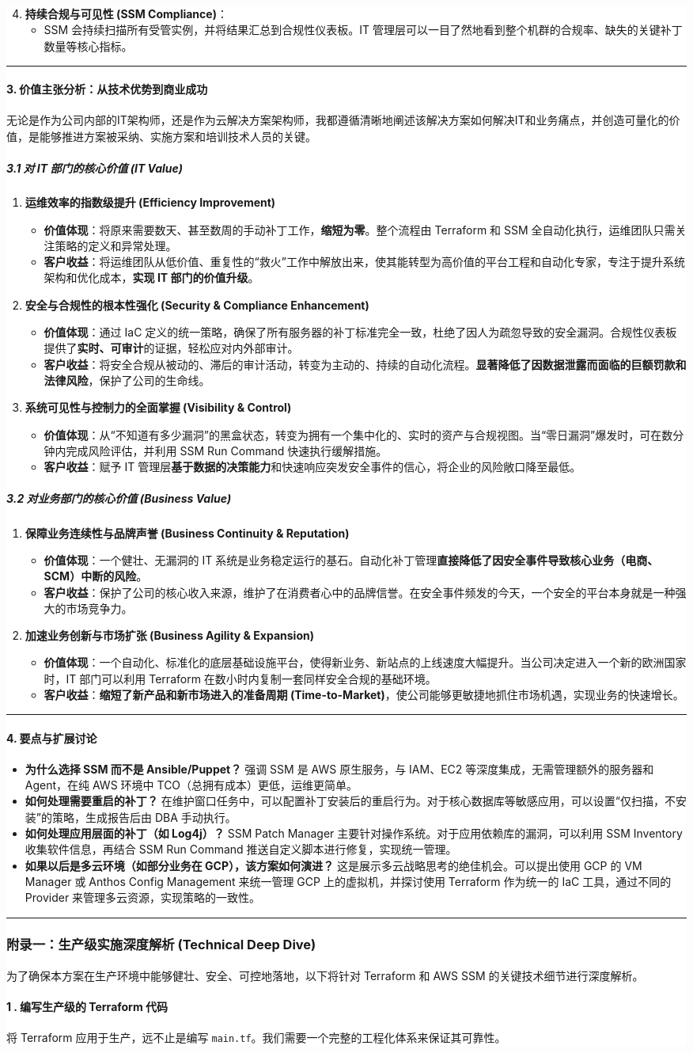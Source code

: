 4.  **持续合规与可见性 (SSM Compliance)**：
    *   SSM 会持续扫描所有受管实例，并将结果汇总到合规性仪表板。IT 管理层可以一目了然地看到整个机群的合规率、缺失的关键补丁数量等核心指标。

---

#### **3. 价值主张分析：从技术优势到商业成功**

无论是作为公司内部的IT架构师，还是作为云解决方案架构师，我都遵循清晰地阐述该解决方案如何解决IT和业务痛点，并创造可量化的价值，是能够推进方案被采纳、实施方案和培训技术人员的关键。

##### **3.1 对 IT 部门的核心价值 (IT Value)**

1.  **运维效率的指数级提升 (Efficiency Improvement)**
    *   **价值体现**：将原来需要数天、甚至数周的手动补丁工作，**缩短为零**。整个流程由 Terraform 和 SSM 全自动化执行，运维团队只需关注策略的定义和异常处理。
    *   **客户收益**：将运维团队从低价值、重复性的“救火”工作中解放出来，使其能转型为高价值的平台工程和自动化专家，专注于提升系统架构和优化成本，**实现 IT 部门的价值升级**。

2.  **安全与合规性的根本性强化 (Security & Compliance Enhancement)**
    *   **价值体现**：通过 IaC 定义的统一策略，确保了所有服务器的补丁标准完全一致，杜绝了因人为疏忽导致的安全漏洞。合规性仪表板提供了**实时、可审计**的证据，轻松应对内外部审计。
    *   **客户收益**：将安全合规从被动的、滞后的审计活动，转变为主动的、持续的自动化流程。**显著降低了因数据泄露而面临的巨额罚款和法律风险**，保护了公司的生命线。

3.  **系统可见性与控制力的全面掌握 (Visibility & Control)**
    *   **价值体现**：从“不知道有多少漏洞”的黑盒状态，转变为拥有一个集中化的、实时的资产与合规视图。当“零日漏洞”爆发时，可在数分钟内完成风险评估，并利用 SSM Run Command 快速执行缓解措施。
    *   **客户收益**：赋予 IT 管理层**基于数据的决策能力**和快速响应突发安全事件的信心，将企业的风险敞口降至最低。

##### **3.2 对业务部门的核心价值 (Business Value)**

1.  **保障业务连续性与品牌声誉 (Business Continuity & Reputation)**
    *   **价值体现**：一个健壮、无漏洞的 IT 系统是业务稳定运行的基石。自动化补丁管理**直接降低了因安全事件导致核心业务（电商、SCM）中断的风险**。
    *   **客户收益**：保护了公司的核心收入来源，维护了在消费者心中的品牌信誉。在安全事件频发的今天，一个安全的平台本身就是一种强大的市场竞争力。

2.  **加速业务创新与市场扩张 (Business Agility & Expansion)**
    *   **价值体现**：一个自动化、标准化的底层基础设施平台，使得新业务、新站点的上线速度大幅提升。当公司决定进入一个新的欧洲国家时，IT 部门可以利用 Terraform 在数小时内复制一套同样安全合规的基础环境。
    *   **客户收益**：**缩短了新产品和新市场进入的准备周期 (Time-to-Market)**，使公司能够更敏捷地抓住市场机遇，实现业务的快速增长。

---

#### **4. 要点与扩展讨论**

*   **为什么选择 SSM 而不是 Ansible/Puppet？** 强调 SSM 是 AWS 原生服务，与 IAM、EC2 等深度集成，无需管理额外的服务器和 Agent，在纯 AWS 环境中 TCO（总拥有成本）更低，运维更简单。
*   **如何处理需要重启的补丁？** 在维护窗口任务中，可以配置补丁安装后的重启行为。对于核心数据库等敏感应用，可以设置“仅扫描，不安装”的策略，生成报告后由 DBA 手动执行。
*   **如何处理应用层面的补丁（如 Log4j）？** SSM Patch Manager 主要针对操作系统。对于应用依赖库的漏洞，可以利用 SSM Inventory 收集软件信息，再结合 SSM Run Command 推送自定义脚本进行修复，实现统一管理。
*   **如果以后是多云环境（如部分业务在 GCP），该方案如何演进？** 这是展示多云战略思考的绝佳机会。可以提出使用 GCP 的 VM Manager 或 Anthos Config Management 来统一管理 GCP 上的虚拟机，并探讨使用 Terraform 作为统一的 IaC 工具，通过不同的 Provider 来管理多云资源，实现策略的一致性。

---

### **附录一：生产级实施深度解析 (Technical Deep Dive)**

为了确保本方案在生产环境中能够健壮、安全、可控地落地，以下将针对 Terraform 和 AWS SSM 的关键技术细节进行深度解析。

#### **1 . 编写生产级的 Terraform 代码**

将 Terraform 应用于生产，远不止是编写 `main.tf`。我们需要一个完整的工程化体系来保证其可靠性。
